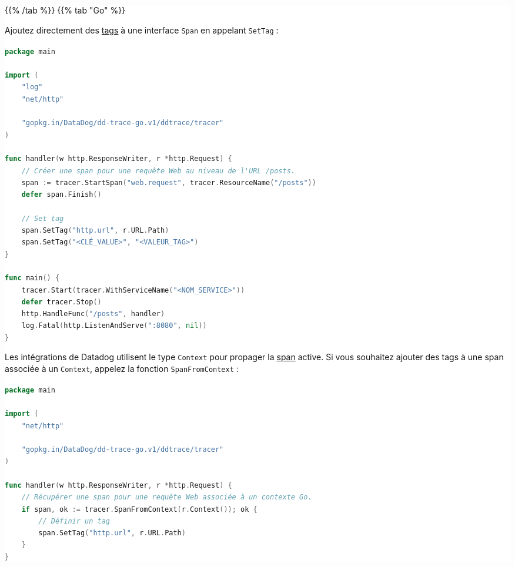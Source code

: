 
[1]: /fr/tracing/visualization/#span-tags
[2]: /fr/tracing/visualization/#spans
{{% /tab %}}
{{% tab "Go" %}}

Ajoutez directement des [tags][1] à une interface `Span` en appelant `SetTag` :

```go
package main

import (
    "log"
    "net/http"

    "gopkg.in/DataDog/dd-trace-go.v1/ddtrace/tracer"
)

func handler(w http.ResponseWriter, r *http.Request) {
    // Créer une span pour une requête Web au niveau de l'URL /posts.
    span := tracer.StartSpan("web.request", tracer.ResourceName("/posts"))
    defer span.Finish()

    // Set tag
    span.SetTag("http.url", r.URL.Path)
    span.SetTag("<CLÉ_VALUE>", "<VALEUR_TAG>")
}

func main() {
    tracer.Start(tracer.WithServiceName("<NOM_SERVICE>"))
    defer tracer.Stop()
    http.HandleFunc("/posts", handler)
    log.Fatal(http.ListenAndServe(":8080", nil))
}
```

Les intégrations de Datadog utilisent le type `Context` pour propager la [span][2] active.
Si vous souhaitez ajouter des tags à une span associée à un `Context`, appelez la fonction `SpanFromContext` :

```go
package main

import (
    "net/http"

    "gopkg.in/DataDog/dd-trace-go.v1/ddtrace/tracer"
)

func handler(w http.ResponseWriter, r *http.Request) {
    // Récupérer une span pour une requête Web associée à un contexte Go.
    if span, ok := tracer.SpanFromContext(r.Context()); ok {
        // Définir un tag
        span.SetTag("http.url", r.URL.Path)
    }
}
```


[3]: https://github.com/DataDog/dd-trace-java/blob/master/dd-trace-api/src/main/java/datadog/trace/api/DDTags.java
[4]: https://github.com/opentracing/opentracing-java/blob/master/opentracing-api/src/main/java/io/opentracing/tag/Tags.java
[3]: https://github.com/DataDog/dd-trace-rb/blob/master/docs/GettingStarted.md#environment-and-tags
[1]: /fr/help
[3]: /fr/tracing/setup/php/#configuration
[3]: https://github.com/opentracing/opentracing-cpp/blob/master/include/opentracing/value.h
[2]: /fr/tagging
